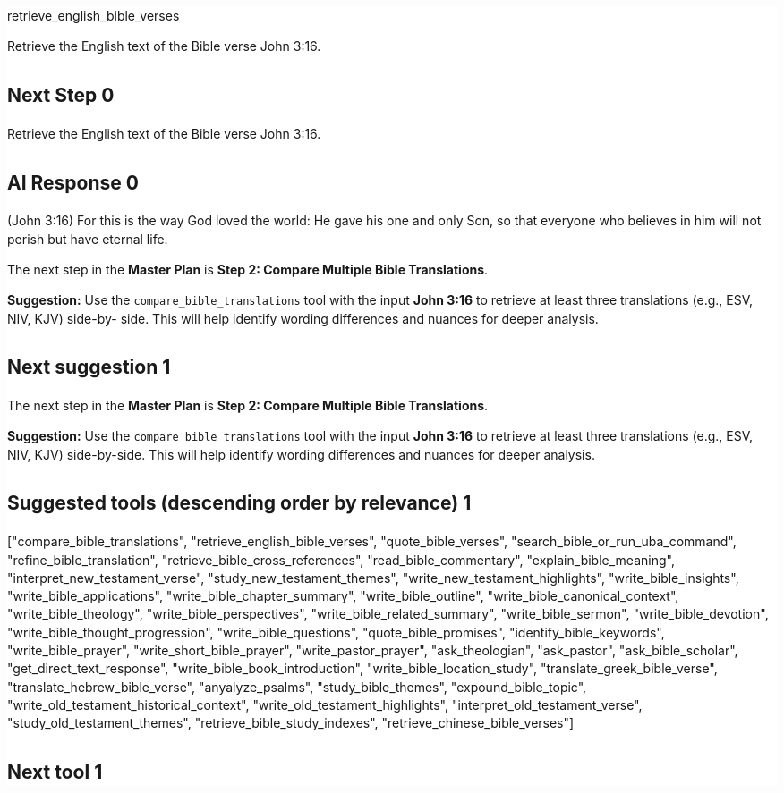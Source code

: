  retrieve_english_bible_verses 


Retrieve the English text of the Bible verse John 3:16.

## Next Step 0

 Retrieve the English text of the Bible verse John 3:16. 


## AI Response 0

 (John 3:16) For this is the way God loved the world: He gave his one and only Son, so that everyone who believes in him will not perish but have eternal life.
 


The next step in the **Master Plan** is **Step 2: Compare Multiple Bible Translations**.

**Suggestion:** Use the `compare_bible_translations` tool with the input **John 3:16** to retrieve at least three translations (e.g., ESV, NIV, KJV) side-by-
side. This will help identify wording differences and nuances for deeper analysis.

## Next suggestion 1

 The next step in the **Master Plan** is **Step 2: Compare Multiple Bible Translations**.  

**Suggestion:** Use the `compare_bible_translations` tool with the input **John 3:16** to retrieve at least three translations (e.g., ESV, NIV, KJV) side-by-side. This will help identify wording differences and nuances for deeper analysis. 

 ## Suggested tools (descending order by relevance) 1


["compare_bible_translations", "retrieve_english_bible_verses", "quote_bible_verses", "search_bible_or_run_uba_command", "refine_bible_translation",
"retrieve_bible_cross_references", "read_bible_commentary", "explain_bible_meaning", "interpret_new_testament_verse", "study_new_testament_themes",
"write_new_testament_highlights", "write_bible_insights", "write_bible_applications", "write_bible_chapter_summary", "write_bible_outline",
"write_bible_canonical_context", "write_bible_theology", "write_bible_perspectives", "write_bible_related_summary", "write_bible_sermon",
"write_bible_devotion", "write_bible_thought_progression", "write_bible_questions", "quote_bible_promises", "identify_bible_keywords", "write_bible_prayer",
"write_short_bible_prayer", "write_pastor_prayer", "ask_theologian", "ask_pastor", "ask_bible_scholar", "get_direct_text_response",
"write_bible_book_introduction", "write_bible_location_study", "translate_greek_bible_verse", "translate_hebrew_bible_verse", "anyalyze_psalms",
"study_bible_themes", "expound_bible_topic", "write_old_testament_historical_context", "write_old_testament_highlights", "interpret_old_testament_verse",
"study_old_testament_themes", "retrieve_bible_study_indexes", "retrieve_chinese_bible_verses"]



## Next tool 1
